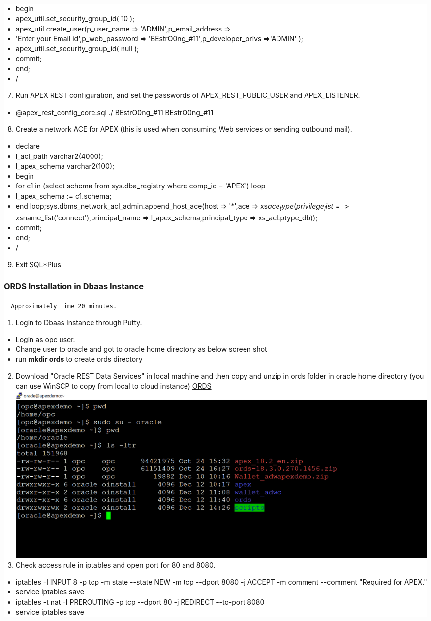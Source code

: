 - begin
- apex_util.set_security_group_id( 10 );
- apex_util.create_user(p_user_name => 'ADMIN',p_email_address => 
- 'Enter your Email id',p_web_password => 'BEstrO0ng_#11',p_developer_privs =>'ADMIN' );
- apex_util.set_security_group_id( null );
- commit;
- end;
- /	
7. Run APEX REST configuration, and set the passwords of APEX_REST_PUBLIC_USER and APEX_LISTENER.
 - @apex_rest_config_core.sql ./ BEstrO0ng_#11 BEstrO0ng_#11
8. Create a network ACE for APEX (this is used when consuming Web services or sending outbound mail).
- declare
- l_acl_path varchar2(4000);
- l_apex_schema varchar2(100);
- begin
- for c1 in (select schema from sys.dba_registry where comp_id = 'APEX') loop
- l_apex_schema := c1.schema;
- end loop;sys.dbms_network_acl_admin.append_host_ace(host => '*',ace => xs$ace_type(privilege_list => xs$name_list('connect'),principal_name => l_apex_schema,principal_type => xs_acl.ptype_db));
- commit;
- end;
- /
9. Exit SQL*Plus.
	
### ORDS Installation in Dbaas Instance
      Approximately time 20 minutes.

1. Login to Dbaas Instance through Putty.
- Login as opc user.
- Change user to oracle  and got to oracle home directory as below screen shot
- run **mkdir ords** to create ords directory 
2. Download "Oracle REST Data Services" in local machine and then copy  and unzip in ords folder in oracle home directory (you can use WinSCP to copy from local to cloud instance) [ORDS](https://www.oracle.com/technetwork/developer-tools/rest-data-services/downloads/index.html)
![](./images/ords1.png)
3. Check access rule in iptables and open port for 80 and 8080.
  - iptables -I INPUT 8 -p tcp -m state --state NEW -m tcp --dport 8080 -j ACCEPT -m comment --comment "Required for    APEX."
  - service iptables save
  - iptables -t nat -I PREROUTING -p tcp --dport 80 -j REDIRECT --to-port 8080
  - service iptables save